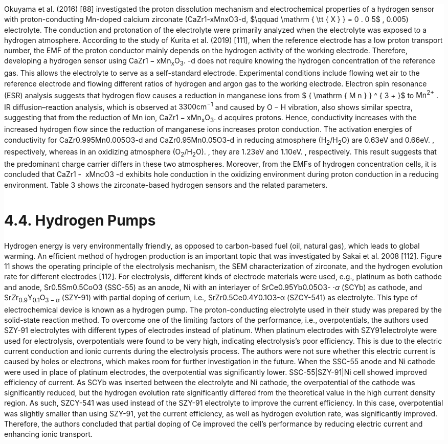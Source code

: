 Okuyama et al. (2016) [88] investigated the proton dissolution mechanism and electrochemical properties of a hydrogen sensor with proton-conducting Mn-doped calcium zirconate (CaZr1-xMnxO3-d, $\qquad \mathrm { \tt { X } } = 0 . 0 5$ , 0.005) electrolyte. The conduction and protonation of the electrolyte were primarily analyzed when the electrolyte was exposed to a hydrogen atmosphere. According to the study of Kurita et al. (2019) [111], when the reference electrode has a low proton transport number, the EMF of the proton conductor mainly depends on the hydrogen activity of the working electrode. Therefore, developing a hydrogen sensor using $\mathrm { C a Z r 1 - x M n } _ { \mathrm { x } } \mathrm { O } _ { 3 } .$ -d does not require knowing the hydrogen concentration of the reference gas. This allows the electrolyte to serve as a self-standard electrode. Experimental conditions include flowing wet air to the reference electrode and flowing different ratios of hydrogen and argon gas to the working electrode. Electron spin resonance (ESR) analysis suggests that hydrogen flow causes a reduction in manganese ions from $ { \mathrm { M n } } ^ { 3 + }$ to $\mathrm { M n } ^ { 2 + }$ . IR diffusion–reaction analysis, which is observed at $3 3 0 0 \mathrm { c m } ^ { - 1 }$ and caused by $\mathrm { O - H }$ vibration, also shows similar spectra, suggesting that from the reduction of Mn ion, $\mathrm { C a Z r 1 - x M n _ { x } O _ { 3 } } .$ d acquires protons. Hence, conductivity increases with the increased hydrogen flow since the reduction of manganese ions increases proton conduction. The activation energies of conductivity for CaZr0.995Mn0.005O3-d and CaZr0.95Mn0.05O3-d in reducing atmosphere $\mathrm { ( H _ { 2 } / H _ { 2 } O ) }$ are $0 . 6 3 \mathrm { e V }$ and $0 . 6 6 \mathrm { e V } .$ , respectively, whereas in an oxidizing atmosphere $( \mathrm { O } _ { 2 } / \mathrm { H } _ { 2 } \mathrm { O } ) .$ , they are $1 . 2 3 \mathrm { e V }$ and $1 . 1 0 \mathrm { e V } .$ , respectively. This result suggests that the predominant charge carrier differs in these two atmospheres. Moreover, from the EMFs of hydrogen concentration cells, it is concluded that $\mathrm { C a } \mathrm { Z r } 1$ - $\mathrm { \ x M n c { O 3 } }$ -d exhibits hole conduction in the oxidizing environment during proton conduction in a reducing environment. Table 3 shows the zirconate-based hydrogen sensors and the related parameters.  

# 4.4. Hydrogen Pumps  

Hydrogen energy is very environmentally friendly, as opposed to carbon-based fuel (oil, natural gas), which leads to global warming. An efficient method of hydrogen production is an important topic that was investigated by Sakai et al. 2008 [112]. Figure 11 shows the operating principle of the electrolysis mechanism, the SEM characterization of zirconate, and the hydrogen evolution rate for different electrodes [112]. For electrolysis, different kinds of electrode materials were used, e.g., platinum as both cathode and anode, Sr0.5Sm0.5CoO3 (SSC-55) as an anode, Ni with an interlayer of SrCe0.95Yb0.05O3- $\cdot \alpha$ (SCYb) as cathode, and $\mathrm { S r } Z \mathrm { r } _ { 0 . 9 } \mathrm { Y } _ { 0 . 1 } \mathrm { O } _ { 3 - \alpha }$ (SZY-91) with partial doping of cerium, i.e., SrZr0.5Ce0.4Y0.1O3-α (SZCY-541) as electrolyte. This type of electrochemical device is known as a hydrogen pump. The proton-conducting electrolyte used in their study was prepared by the solid-state reaction method. To overcome one of the limiting factors of the performance, i.e., overpotentials, the authors used SZY-91 electrolytes with different types of electrodes instead of platinum. When platinum electrodes with SZY91electrolyte were used for electrolysis, overpotentials were found to be very high, indicating electrolysis’s poor efficiency. This is due to the electric current conduction and ionic currents during the electrolysis process. The authors were not sure whether this electric current is caused by holes or electrons, which makes room for further investigation in the future. When the SSC-55 anode and Ni cathode were used in place of platinum electrodes, the overpotential was significantly lower. SSC-55|SZY-91|Ni cell showed improved efficiency of current. As SCYb was inserted between the electrolyte and Ni cathode, the overpotential of the cathode was significantly reduced, but the hydrogen evolution rate significantly differed from the theoretical value in the high current density region. As such, SZCY-541 was used instead of the SZY-91 electrolyte to improve the current efficiency. In this case, overpotential was slightly smaller than using SZY-91, yet the current efficiency, as well as hydrogen evolution rate, was significantly improved. Therefore, the authors concluded that partial doping of Ce improved the cell’s performance by reducing electric current and enhancing ionic transport.  
